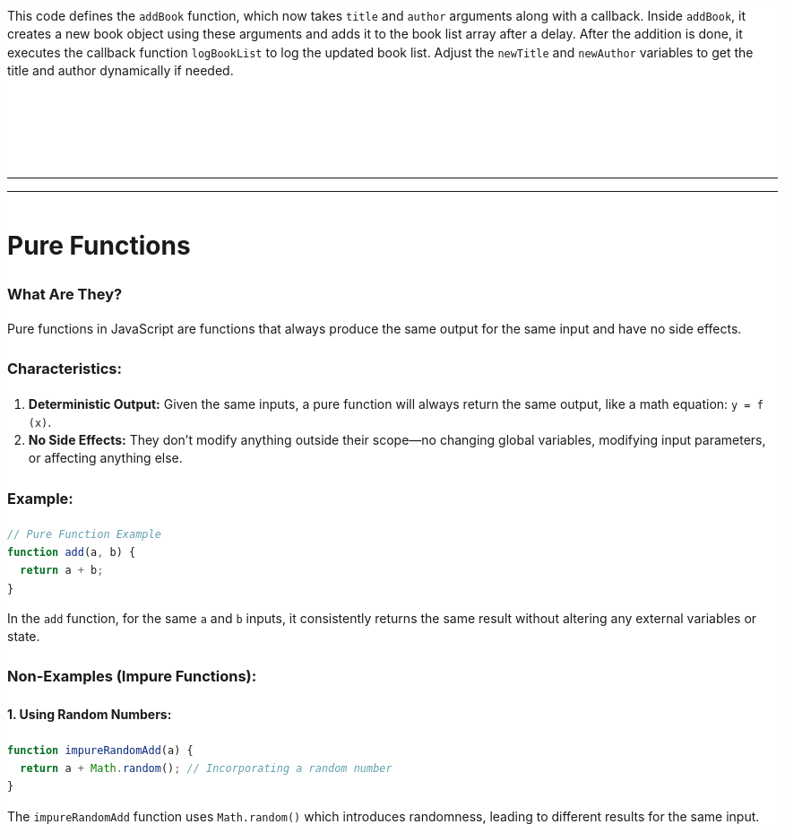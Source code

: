 This code defines the `addBook` function, which now takes `title` and `author` arguments along with a callback. Inside `addBook`, it creates a new book object using these arguments and adds it to the book list array after a delay. After the addition is done, it executes the callback function `logBookList` to log the updated book list. Adjust the `newTitle` and `newAuthor` variables to get the title and author dynamically if needed.

<br>
<br>
<br>
<br>

---
---

# Pure Functions

### What Are They?

Pure functions in JavaScript are functions that always produce the same output for the same input and have no side effects.

### Characteristics:

1. **Deterministic Output:** Given the same inputs, a pure function will always return the same output, like a math equation: `y = f(x)`.
2. **No Side Effects:** They don’t modify anything outside their scope—no changing global variables, modifying input parameters, or affecting anything else.

### Example:

```javascript
// Pure Function Example
function add(a, b) {
  return a + b;
}
```

In the `add` function, for the same `a` and `b` inputs, it consistently returns the same result without altering any external variables or state.

### Non-Examples (Impure Functions):

#### 1. Using Random Numbers:

```javascript
function impureRandomAdd(a) {
  return a + Math.random(); // Incorporating a random number
}
```

The `impureRandomAdd` function uses `Math.random()` which introduces randomness, leading to different results for the same input.
